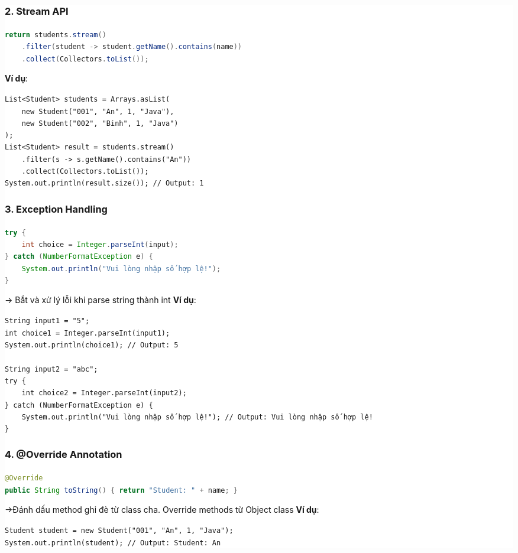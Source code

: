 ### 2. Stream API
```java
return students.stream()
    .filter(student -> student.getName().contains(name))
    .collect(Collectors.toList());
```
**Ví dụ**:
```
List<Student> students = Arrays.asList(
    new Student("001", "An", 1, "Java"),
    new Student("002", "Binh", 1, "Java")
);
List<Student> result = students.stream()
    .filter(s -> s.getName().contains("An"))
    .collect(Collectors.toList());
System.out.println(result.size()); // Output: 1
```

### 3. Exception Handling
```java
try {
    int choice = Integer.parseInt(input);
} catch (NumberFormatException e) {
    System.out.println("Vui lòng nhập số hợp lệ!");
}
```
-> Bắt và xử lý lỗi khi parse string thành int
**Ví dụ**:
```
String input1 = "5";
int choice1 = Integer.parseInt(input1);
System.out.println(choice1); // Output: 5

String input2 = "abc";
try {
    int choice2 = Integer.parseInt(input2);
} catch (NumberFormatException e) {
    System.out.println("Vui lòng nhập số hợp lệ!"); // Output: Vui lòng nhập số hợp lệ!
}
```

### 4. @Override Annotation
```java
@Override
public String toString() { return "Student: " + name; }
```
->Đánh dấu method ghi đè từ class cha. Override methods từ Object class
**Ví dụ**:
```
Student student = new Student("001", "An", 1, "Java");
System.out.println(student); // Output: Student: An
```
